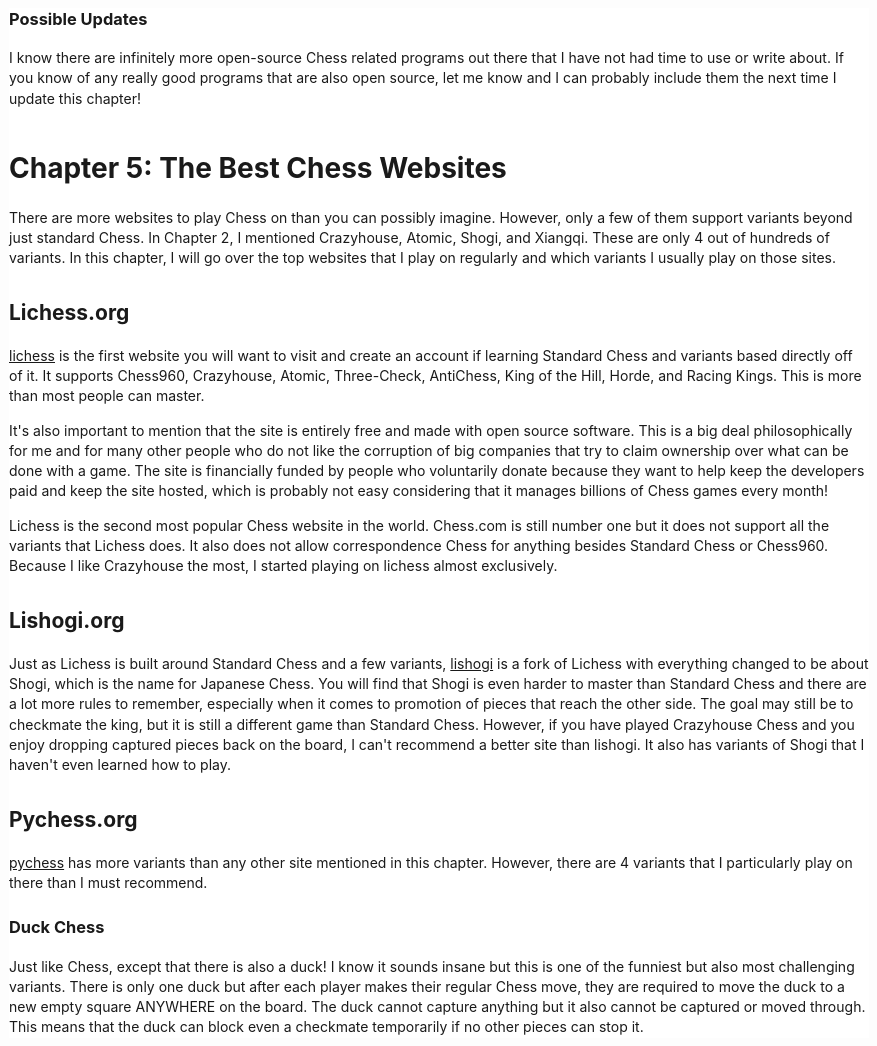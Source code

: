 ### Possible Updates

I know there are infinitely more open-source Chess related programs out there that I have not had time to use or write about. If you know of any really good programs that are also open source, let me know and I can probably include them the next time I update this chapter!

# Chapter 5: The Best Chess Websites

There are more websites to play Chess on than you can possibly imagine. However, only a few of them support variants beyond just standard Chess. In Chapter 2, I mentioned Crazyhouse, Atomic, Shogi, and Xiangqi. These are only 4 out of hundreds of variants. In this chapter, I will go over the top websites that I play on regularly and which variants I usually play on those sites.

## Lichess.org

[lichess](https://lichess.org/) is the first website you will want to visit and create an account if learning Standard Chess and variants based directly off of it. It supports Chess960, Crazyhouse, Atomic, Three-Check, AntiChess, King of the Hill, Horde, and Racing Kings. This is more than most people can master.

It's also important to mention that the site is entirely free and made with open source software. This is a big deal philosophically for me and for many other people who do not like the corruption of big companies that try to claim ownership over what can be done with a game. The site is financially funded by people who voluntarily donate because they want to help keep the developers paid and keep the site hosted, which is probably not easy considering that it manages billions of Chess games every month!

Lichess is the second most popular Chess website in the world. Chess.com is still number one but it does not support all the variants that Lichess does. It also does not allow correspondence Chess for anything besides Standard Chess or Chess960. Because I like Crazyhouse the most, I started playing on lichess almost exclusively.

## Lishogi.org

Just as Lichess is built around Standard Chess and a few variants, [lishogi](https://lishogi.org/) is a fork of Lichess with everything changed to be about Shogi, which is the name for Japanese Chess. You will find that Shogi is even harder to master than Standard Chess and there are a lot more rules to remember, especially when it comes to promotion of pieces that reach the other side. The goal may still be to checkmate the king, but it is still a different game than Standard Chess. However, if you have played Crazyhouse Chess and you enjoy dropping captured pieces back on the board, I can't recommend a better site than lishogi. It also has variants of Shogi that I haven't even learned how to play.

## Pychess.org

[pychess](https://www.pychess.org/) has more variants than any other site mentioned in this chapter. However, there are 4 variants that I particularly play on there than I must recommend.

### Duck Chess

Just like Chess, except that there is also a duck! I know it sounds insane but this is one of the funniest but also most challenging variants. There is only one duck but after each player makes their regular Chess move, they are required to move the duck to a new empty square ANYWHERE on the board. The duck cannot capture anything but it also cannot be captured or moved through. This means that the duck can block even a checkmate temporarily if no other pieces can stop it.
